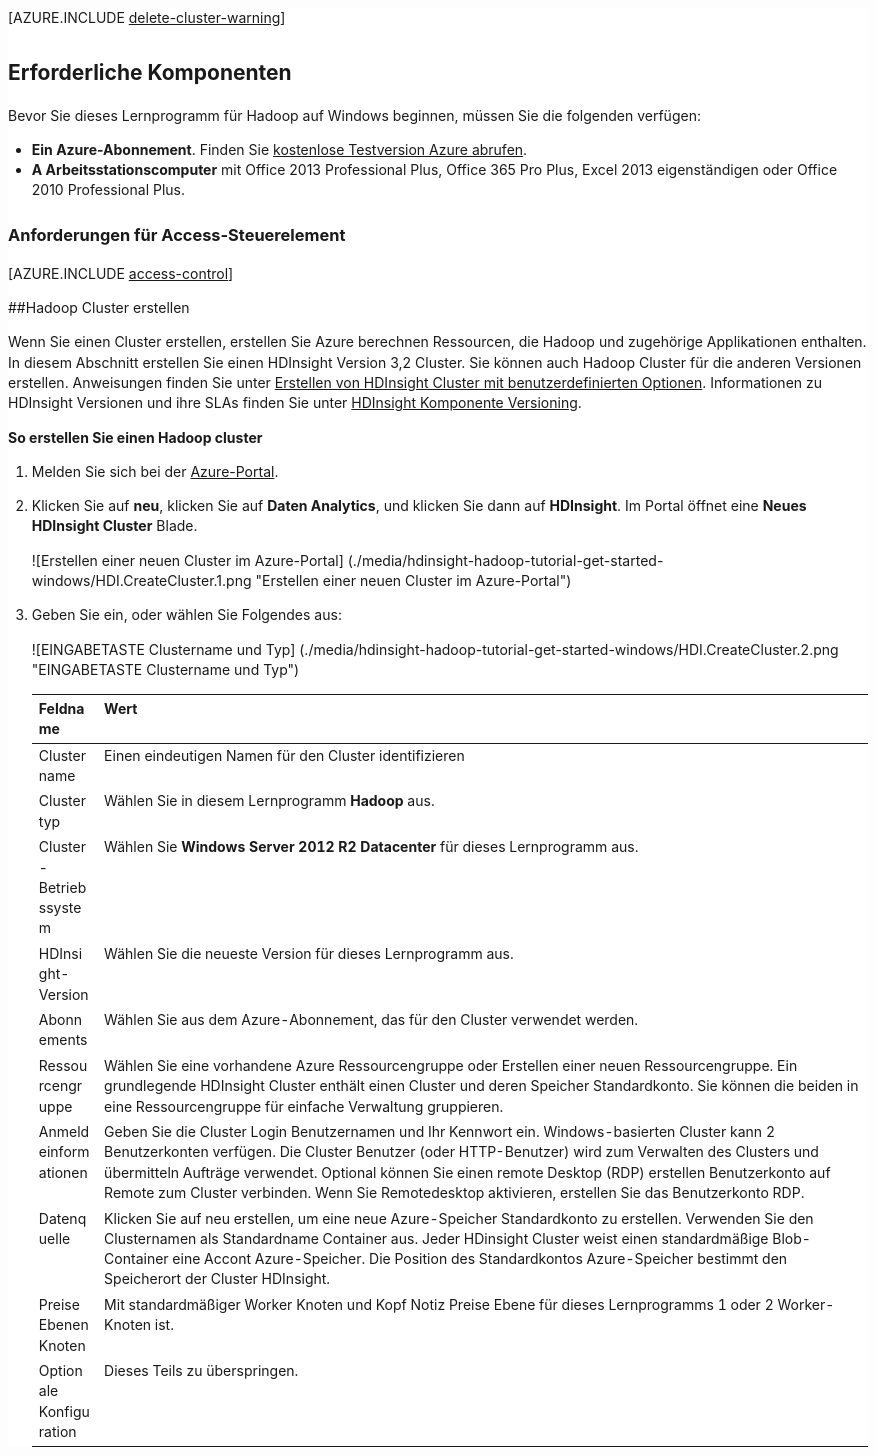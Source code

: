 [AZURE.INCLUDE [delete-cluster-warning](../../includes/hdinsight-delete-cluster-warning.md)]

## <a name="prerequisites"></a>Erforderliche Komponenten

Bevor Sie dieses Lernprogramm für Hadoop auf Windows beginnen, müssen Sie die folgenden verfügen:

- **Ein Azure-Abonnement**. Finden Sie [kostenlose Testversion Azure abrufen](https://azure.microsoft.com/documentation/videos/get-azure-free-trial-for-testing-hadoop-in-hdinsight/).
- **A Arbeitsstationscomputer** mit Office 2013 Professional Plus, Office 365 Pro Plus, Excel 2013 eigenständigen oder Office 2010 Professional Plus.

### <a name="access-control-requirements"></a>Anforderungen für Access-Steuerelement

[AZURE.INCLUDE [access-control](../../includes/hdinsight-access-control-requirements.md)]

##<a name="create-hadoop-clusters"></a>Hadoop Cluster erstellen

Wenn Sie einen Cluster erstellen, erstellen Sie Azure berechnen Ressourcen, die Hadoop und zugehörige Applikationen enthalten. In diesem Abschnitt erstellen Sie einen HDInsight Version 3,2 Cluster. Sie können auch Hadoop Cluster für die anderen Versionen erstellen. Anweisungen finden Sie unter [Erstellen von HDInsight Cluster mit benutzerdefinierten Optionen][hdinsight-provision]. Informationen zu HDInsight Versionen und ihre SLAs finden Sie unter [HDInsight Komponente Versioning](hdinsight-component-versioning.md).


**So erstellen Sie einen Hadoop cluster**

1. Melden Sie sich bei der [Azure-Portal](https://portal.azure.com/).
2. Klicken Sie auf **neu**, klicken Sie auf **Daten Analytics**, und klicken Sie dann auf **HDInsight**. Im Portal öffnet eine **Neues HDInsight Cluster** Blade.

    ![Erstellen einer neuen Cluster im Azure-Portal] (./media/hdinsight-hadoop-tutorial-get-started-windows/HDI.CreateCluster.1.png "Erstellen einer neuen Cluster im Azure-Portal")

3. Geben Sie ein, oder wählen Sie Folgendes aus:

    ![EINGABETASTE Clustername und Typ] (./media/hdinsight-hadoop-tutorial-get-started-windows/HDI.CreateCluster.2.png "EINGABETASTE Clustername und Typ")
    
  	|Feldname| Wert|
  	|----------|------|
  	|Clustername| Einen eindeutigen Namen für den Cluster identifizieren|
  	|Clustertyp| Wählen Sie in diesem Lernprogramm **Hadoop** aus. |
  	|Cluster-Betriebssystem| Wählen Sie **Windows Server 2012 R2 Datacenter** für dieses Lernprogramm aus.|
  	|HDInsight-Version| Wählen Sie die neueste Version für dieses Lernprogramm aus.|
  	|Abonnements| Wählen Sie aus dem Azure-Abonnement, das für den Cluster verwendet werden.|
  	|Ressourcengruppe | Wählen Sie eine vorhandene Azure Ressourcengruppe oder Erstellen einer neuen Ressourcengruppe. Ein grundlegende HDInsight Cluster enthält einen Cluster und deren Speicher Standardkonto.  Sie können die beiden in eine Ressourcengruppe für einfache Verwaltung gruppieren.|
  	|Anmeldeinformationen| Geben Sie die Cluster Login Benutzernamen und Ihr Kennwort ein. Windows-basierten Cluster kann 2 Benutzerkonten verfügen.  Die Cluster Benutzer (oder HTTP-Benutzer) wird zum Verwalten des Clusters und übermitteln Aufträge verwendet.  Optional können Sie einen remote Desktop (RDP) erstellen Benutzerkonto auf Remote zum Cluster verbinden. Wenn Sie Remotedesktop aktivieren, erstellen Sie das Benutzerkonto RDP.|
  	|Datenquelle| Klicken Sie auf neu erstellen, um eine neue Azure-Speicher Standardkonto zu erstellen. Verwenden Sie den Clusternamen als Standardname Container aus. Jeder HDinsight Cluster weist einen standardmäßige Blob-Container eine Accont Azure-Speicher.  Die Position des Standardkontos Azure-Speicher bestimmt den Speicherort der Cluster HDInsight.|
  	|Preise Ebenen Knoten| Mit standardmäßiger Worker Knoten und Kopf Notiz Preise Ebene für dieses Lernprogramms 1 oder 2 Worker-Knoten ist.|
  	|Optionale Konfiguration| Dieses Teils zu überspringen.|


[1]: ../HDInsight/hdinsight-hadoop-visual-studio-tools-get-started.md
[hdinsight-versions]: hdinsight-component-versioning.md
[hdinsight-provision]: hdinsight-provision-clusters.md
[hdinsight-admin-powershell]: hdinsight-administer-use-powershell.md
[hdinsight-upload-data]: hdinsight-upload-data.md
[hdinsight-use-mapreduce]: hdinsight-use-mapreduce.md
[hdinsight-use-hive]: hdinsight-use-hive.md
[hdinsight-use-pig]: hdinsight-use-pig.md
[hdinsight-use-oozie]: hdinsight-use-oozie.md
[hdinsight-storage]: hdinsight-hadoop-use-blob-storage.md
[hdinsight-emulator]: hdinsight-hadoop-emulator-get-started.md
[hdinsight-develop-mapreduce]: hdinsight-develop-deploy-java-mapreduce-linux.md
[hadoop-hdinsight-intro]: hdinsight-hadoop-introduction.md
[hdinsight-weblogs-sample]: hdinsight-hive-analyze-website-log.md
[hdinsight-sensor-data-sample]: hdinsight-hive-analyze-sensor-data.md
[azure-purchase-options]: http://azure.microsoft.com/pricing/purchase-options/
[azure-member-offers]: http://azure.microsoft.com/pricing/member-offers/
[azure-free-trial]: http://azure.microsoft.com/pricing/free-trial/
[azure-management-portal]: https://portal.azure.com/
[azure-create-storageaccount]: ../storage-create-storage-account.md
[apache-hadoop]: http://go.microsoft.com/fwlink/?LinkId=510084
[apache-hive]: http://go.microsoft.com/fwlink/?LinkId=510085
[apache-mapreduce]: http://go.microsoft.com/fwlink/?LinkId=510086
[apache-hdfs]: http://go.microsoft.com/fwlink/?LinkId=510087
[hdinsight-hbase-custom-provision]: hdinsight-hbase-tutorial-get-started.md
[powershell-download]: http://go.microsoft.com/fwlink/p/?linkid=320376&clcid=0x409
[powershell-install-configure]: powershell-install-configure.md
[powershell-open]: powershell-install-configure.md#step-1-install
[img-hdi-dashboard]: ./media/hdinsight-hadoop-tutorial-get-started-windows/HDI.dashboard.png
[img-hdi-dashboard-query-select]: ./media/hdinsight-hadoop-tutorial-get-started-windows/HDI.dashboard.query.select.png
[img-hdi-dashboard-query-select-result]: ./media/hdinsight-hadoop-tutorial-get-started-windows/HDI.dashboard.query.select.result.png
[img-hdi-dashboard-query-select-result-output]: ./media/hdinsight-hadoop-tutorial-get-started-windows/HDI.dashboard.query.select.result.output.png
[img-hdi-dashboard-query-browse-output]: ./media/hdinsight-hadoop-tutorial-get-started-windows/HDI.dashboard.query.browse.output.png
[img-hdi-getstarted-video]: ./media/hdinsight-hadoop-tutorial-get-started-windows/hdi-get-started-video.png
[image-hdi-storageaccount-quickcreate]: ./media/hdinsight-hadoop-tutorial-get-started-windows/HDI.StorageAccount.QuickCreate.png
[image-hdi-clusterstatus]: ./media/hdinsight-hadoop-tutorial-get-started-windows/HDI.ClusterStatus.png
[image-hdi-quickcreatecluster]: ./media/hdinsight-hadoop-tutorial-get-started-windows/HDI.QuickCreateCluster.png
[image-hdi-getstarted-flow]: ./media/hdinsight-hadoop-tutorial-get-started-windows/HDI.GetStartedFlow.png
[image-hdi-gettingstarted-powerquery-importdata]: ./media/hdinsight-hadoop-tutorial-get-started-windows/HDI.GettingStarted.PowerQuery.ImportData.png
[image-hdi-gettingstarted-powerquery-importdata2]: ./media/hdinsight-hadoop-tutorial-get-started-windows/HDI.GettingStarted.PowerQuery.ImportData2.png